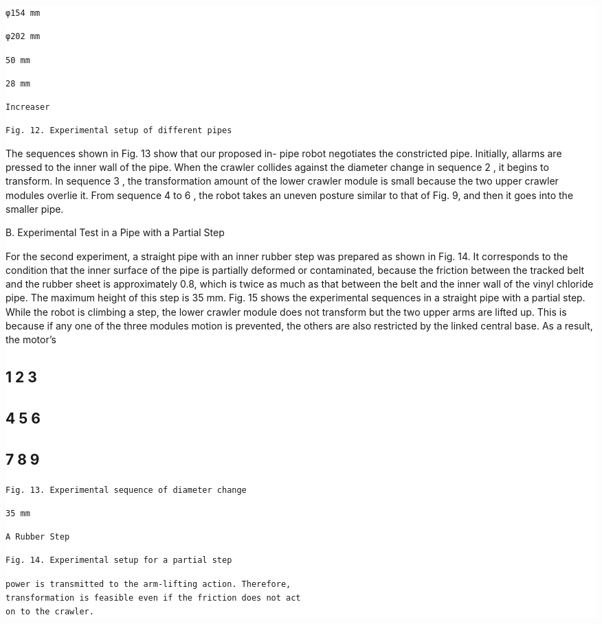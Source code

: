```
φ154 mm
```
```
φ202 mm
```
```
50 mm
```
```
28 mm
```
```
Increaser
```
```
Fig. 12. Experimental setup of different pipes
```
The sequences shown in Fig. 13 show that our proposed in-
pipe robot negotiates the constricted pipe. Initially, allarms
are pressed to the inner wall of the pipe. When the crawler
collides against the diameter change in sequence 2 , it begins
to transform. In sequence 3 , the transformation amount of
the lower crawler module is small because the two upper
crawler modules overlie it. From sequence 4 to 6 , the robot
takes an uneven posture similar to that of Fig. 9, and then it
goes into the smaller pipe.

B. Experimental Test in a Pipe with a Partial Step

For the second experiment, a straight pipe with an inner
rubber step was prepared as shown in Fig. 14. It corresponds
to the condition that the inner surface of the pipe is partially
deformed or contaminated, because the friction between the
tracked belt and the rubber sheet is approximately 0.8, which
is twice as much as that between the belt and the inner wall
of the vinyl chloride pipe. The maximum height of this step
is 35 mm.
Fig. 15 shows the experimental sequences in a straight
pipe with a partial step. While the robot is climbing a step,
the lower crawler module does not transform but the two
upper arms are lifted up. This is because if any one of
the three modules motion is prevented, the others are also
restricted by the linked central base. As a result, the motor’s

## 1 2 3

## 4 5 6

## 7 8 9

```
Fig. 13. Experimental sequence of diameter change
```
```
35 mm
```
```
A Rubber Step
```
```
Fig. 14. Experimental setup for a partial step
```
```
power is transmitted to the arm-lifting action. Therefore,
transformation is feasible even if the friction does not act
on to the crawler.
```